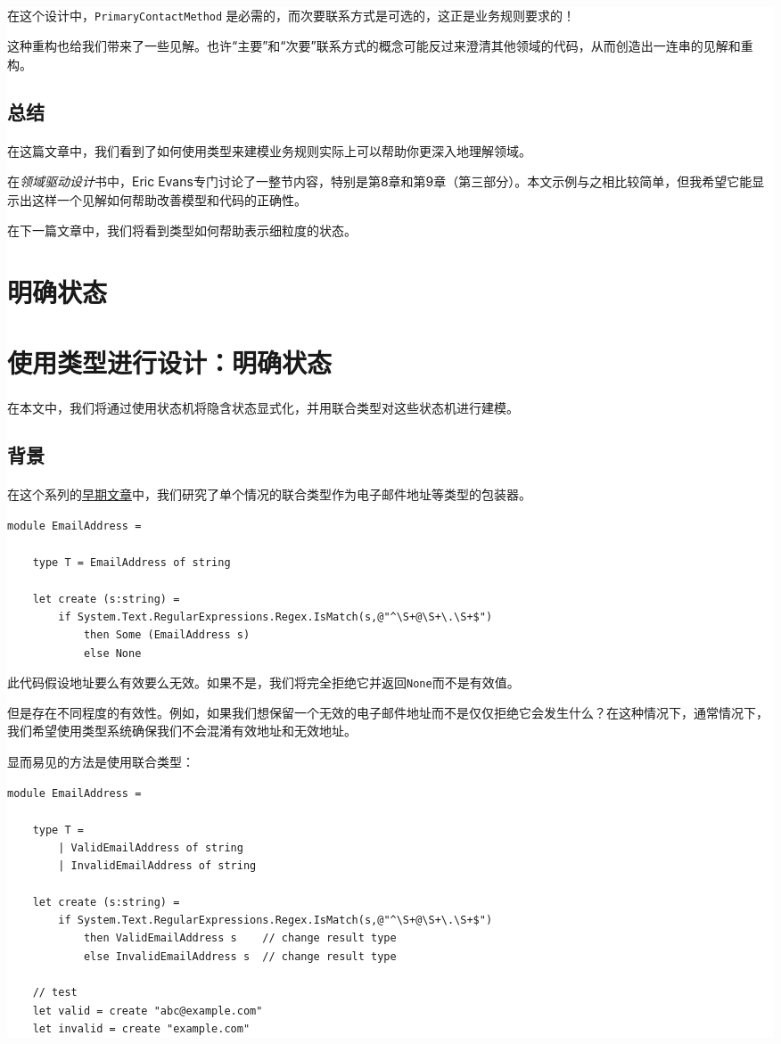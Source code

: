 在这个设计中，`PrimaryContactMethod` 是必需的，而次要联系方式是可选的，这正是业务规则要求的！

这种重构也给我们带来了一些见解。也许“主要”和“次要”联系方式的概念可能反过来澄清其他领域的代码，从而创造出一连串的见解和重构。

## 总结

在这篇文章中，我们看到了如何使用类型来建模业务规则实际上可以帮助你更深入地理解领域。

在*领域驱动设计*书中，Eric Evans专门讨论了一整节内容，特别是第8章和第9章（第三部分）。本文示例与之相比较简单，但我希望它能显示出这样一个见解如何帮助改善模型和代码的正确性。

在下一篇文章中，我们将看到类型如何帮助表示细粒度的状态。

# 明确状态

# 使用类型进行设计：明确状态

在本文中，我们将通过使用状态机将隐含状态显式化，并用联合类型对这些状态机进行建模。

## 背景

在这个系列的[早期文章](designing-with-types-single-case-dus.html)中，我们研究了单个情况的联合类型作为电子邮件地址等类型的包装器。

```
module EmailAddress = 

    type T = EmailAddress of string

    let create (s:string) = 
        if System.Text.RegularExpressions.Regex.IsMatch(s,@"^\S+@\S+\.\S+$") 
            then Some (EmailAddress s)
            else None 
```

此代码假设地址要么有效要么无效。如果不是，我们将完全拒绝它并返回`None`而不是有效值。

但是存在不同程度的有效性。例如，如果我们想保留一个无效的电子邮件地址而不是仅仅拒绝它会发生什么？在这种情况下，通常情况下，我们希望使用类型系统确保我们不会混淆有效地址和无效地址。

显而易见的方法是使用联合类型：

```
module EmailAddress = 

    type T = 
        | ValidEmailAddress of string
        | InvalidEmailAddress of string

    let create (s:string) = 
        if System.Text.RegularExpressions.Regex.IsMatch(s,@"^\S+@\S+\.\S+$") 
            then ValidEmailAddress s    // change result type 
            else InvalidEmailAddress s  // change result type

    // test
    let valid = create "abc@example.com"
    let invalid = create "example.com" 
```
